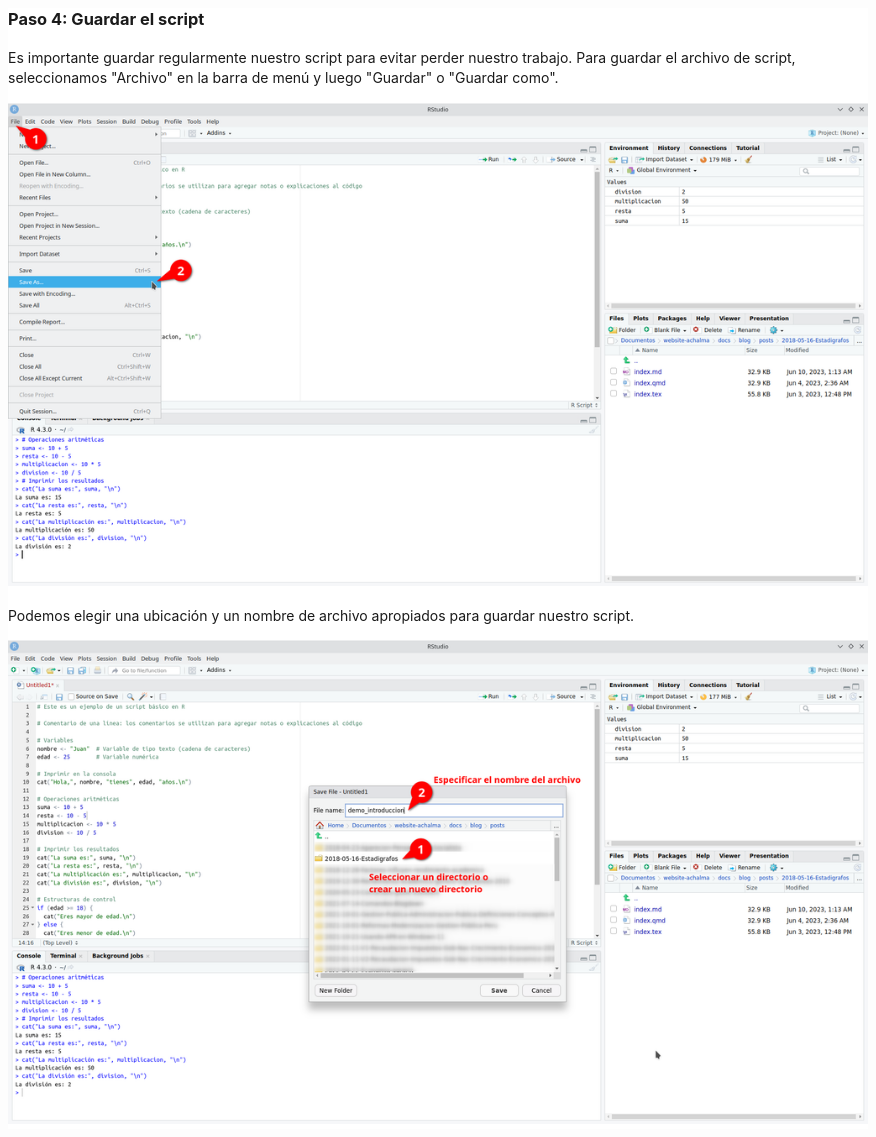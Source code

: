 
### Paso 4: Guardar el script

Es importante guardar regularmente nuestro script para evitar perder nuestro trabajo. Para guardar el archivo de script, seleccionamos "Archivo" en la barra de menú y luego "Guardar" o "Guardar como".

![](images/Screenshot_20230611_010854.png)

Podemos elegir una ubicación y un nombre de archivo apropiados para guardar nuestro script.

![](images/Screenshot_20230611_012736.png)
